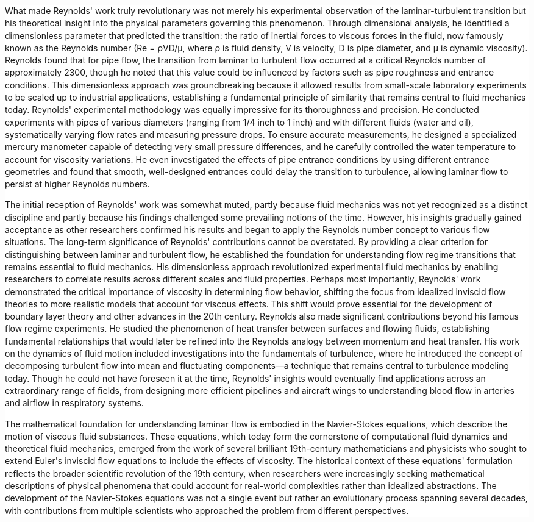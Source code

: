 What made Reynolds' work truly revolutionary was not merely his experimental observation of the laminar-turbulent transition but his theoretical insight into the physical parameters governing this phenomenon. Through dimensional analysis, he identified a dimensionless parameter that predicted the transition: the ratio of inertial forces to viscous forces in the fluid, now famously known as the Reynolds number (Re = ρVD/μ, where ρ is fluid density, V is velocity, D is pipe diameter, and μ is dynamic viscosity). Reynolds found that for pipe flow, the transition from laminar to turbulent flow occurred at a critical Reynolds number of approximately 2300, though he noted that this value could be influenced by factors such as pipe roughness and entrance conditions. This dimensionless approach was groundbreaking because it allowed results from small-scale laboratory experiments to be scaled up to industrial applications, establishing a fundamental principle of similarity that remains central to fluid mechanics today. Reynolds' experimental methodology was equally impressive for its thoroughness and precision. He conducted experiments with pipes of various diameters (ranging from 1/4 inch to 1 inch) and with different fluids (water and oil), systematically varying flow rates and measuring pressure drops. To ensure accurate measurements, he designed a specialized mercury manometer capable of detecting very small pressure differences, and he carefully controlled the water temperature to account for viscosity variations. He even investigated the effects of pipe entrance conditions by using different entrance geometries and found that smooth, well-designed entrances could delay the transition to turbulence, allowing laminar flow to persist at higher Reynolds numbers.

The initial reception of Reynolds' work was somewhat muted, partly because fluid mechanics was not yet recognized as a distinct discipline and partly because his findings challenged some prevailing notions of the time. However, his insights gradually gained acceptance as other researchers confirmed his results and began to apply the Reynolds number concept to various flow situations. The long-term significance of Reynolds' contributions cannot be overstated. By providing a clear criterion for distinguishing between laminar and turbulent flow, he established the foundation for understanding flow regime transitions that remains essential to fluid mechanics. His dimensionless approach revolutionized experimental fluid mechanics by enabling researchers to correlate results across different scales and fluid properties. Perhaps most importantly, Reynolds' work demonstrated the critical importance of viscosity in determining flow behavior, shifting the focus from idealized inviscid flow theories to more realistic models that account for viscous effects. This shift would prove essential for the development of boundary layer theory and other advances in the 20th century. Reynolds also made significant contributions beyond his famous flow regime experiments. He studied the phenomenon of heat transfer between surfaces and flowing fluids, establishing fundamental relationships that would later be refined into the Reynolds analogy between momentum and heat transfer. His work on the dynamics of fluid motion included investigations into the fundamentals of turbulence, where he introduced the concept of decomposing turbulent flow into mean and fluctuating components—a technique that remains central to turbulence modeling today. Though he could not have foreseen it at the time, Reynolds' insights would eventually find applications across an extraordinary range of fields, from designing more efficient pipelines and aircraft wings to understanding blood flow in arteries and airflow in respiratory systems.

The mathematical foundation for understanding laminar flow is embodied in the Navier-Stokes equations, which describe the motion of viscous fluid substances. These equations, which today form the cornerstone of computational fluid dynamics and theoretical fluid mechanics, emerged from the work of several brilliant 19th-century mathematicians and physicists who sought to extend Euler's inviscid flow equations to include the effects of viscosity. The historical context of these equations' formulation reflects the broader scientific revolution of the 19th century, when researchers were increasingly seeking mathematical descriptions of physical phenomena that could account for real-world complexities rather than idealized abstractions. The development of the Navier-Stokes equations was not a single event but rather an evolutionary process spanning several decades, with contributions from multiple scientists who approached the problem from different perspectives.
